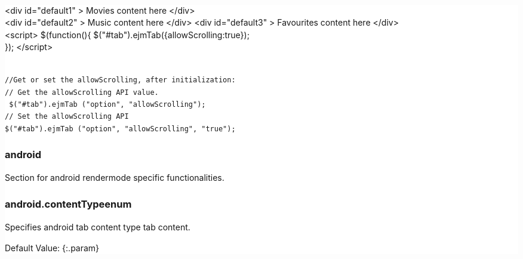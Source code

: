 &lt;div id="default1" &gt;
Movies content here
&lt;/div&gt;    
&lt;div id="default2" &gt;
Music content here
&lt;/div&gt;
&lt;div id="default3" &gt;
Favourites content here
&lt;/div&gt;  
&lt;script&gt;
$(function(){
$("#tab").ejmTab({allowScrolling:true});        
});
&lt;/script&gt;                 </code>
</pre>
<pre class="prettyprint">
<code> 
//Get or set the allowScrolling, after initialization:
// Get the allowScrolling API value.
 $("#tab").ejmTab ("option", "allowScrolling");                 
// Set the allowScrolling API
$("#tab").ejmTab ("option", "allowScrolling", "true");            </code>
</pre>






### android








Section for android rendermode specific functionalities.











### android.contentType<span class="type-signature type enum">enum</span>








Specifies android tab content type tab content.




Default Value:
{:.param}
